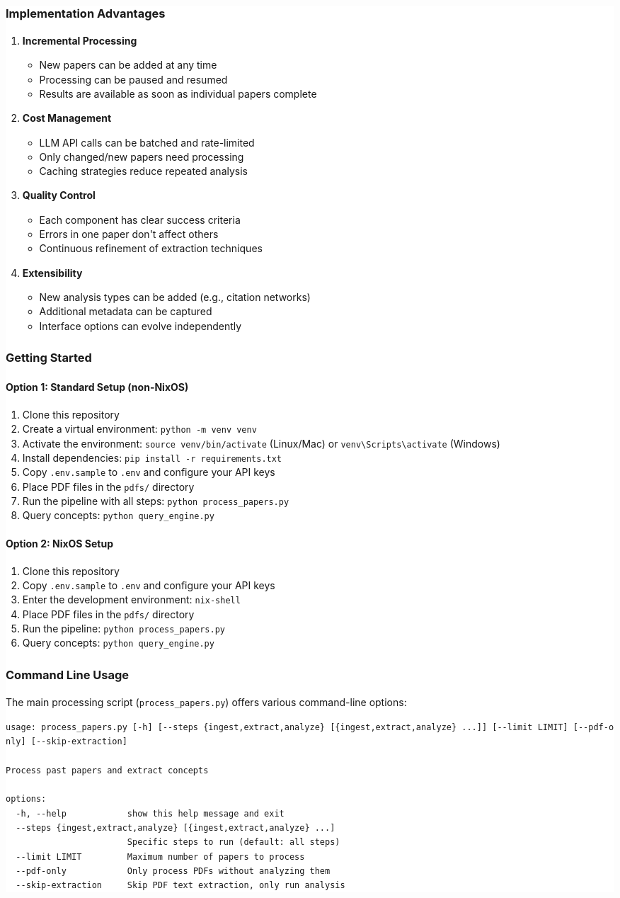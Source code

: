 ### Implementation Advantages

1. **Incremental Processing**
   - New papers can be added at any time
   - Processing can be paused and resumed
   - Results are available as soon as individual papers complete

2. **Cost Management**
   - LLM API calls can be batched and rate-limited
   - Only changed/new papers need processing
   - Caching strategies reduce repeated analysis

3. **Quality Control**
   - Each component has clear success criteria
   - Errors in one paper don't affect others
   - Continuous refinement of extraction techniques

4. **Extensibility**
   - New analysis types can be added (e.g., citation networks)
   - Additional metadata can be captured
   - Interface options can evolve independently

### Getting Started

#### Option 1: Standard Setup (non-NixOS)

1. Clone this repository
2. Create a virtual environment: `python -m venv venv`
3. Activate the environment: `source venv/bin/activate` (Linux/Mac) or `venv\Scripts\activate` (Windows)
4. Install dependencies: `pip install -r requirements.txt`
5. Copy `.env.sample` to `.env` and configure your API keys
6. Place PDF files in the `pdfs/` directory
7. Run the pipeline with all steps: `python process_papers.py`
8. Query concepts: `python query_engine.py`

#### Option 2: NixOS Setup

1. Clone this repository
2. Copy `.env.sample` to `.env` and configure your API keys
3. Enter the development environment: `nix-shell`
4. Place PDF files in the `pdfs/` directory
5. Run the pipeline: `python process_papers.py`
6. Query concepts: `python query_engine.py`

### Command Line Usage

The main processing script (`process_papers.py`) offers various command-line options:

```
usage: process_papers.py [-h] [--steps {ingest,extract,analyze} [{ingest,extract,analyze} ...]] [--limit LIMIT] [--pdf-only] [--skip-extraction]

Process past papers and extract concepts

options:
  -h, --help            show this help message and exit
  --steps {ingest,extract,analyze} [{ingest,extract,analyze} ...]
                        Specific steps to run (default: all steps)
  --limit LIMIT         Maximum number of papers to process
  --pdf-only            Only process PDFs without analyzing them
  --skip-extraction     Skip PDF text extraction, only run analysis
```

